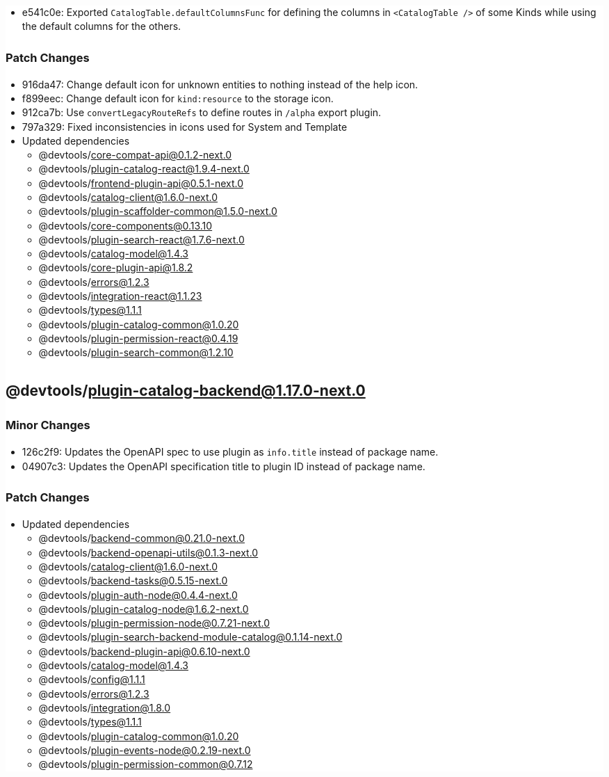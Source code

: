 - e541c0e: Exported `CatalogTable.defaultColumnsFunc` for defining the columns in `<CatalogTable />` of some Kinds while using the default columns for the others.

### Patch Changes

- 916da47: Change default icon for unknown entities to nothing instead of the help icon.
- f899eec: Change default icon for `kind:resource` to the storage icon.
- 912ca7b: Use `convertLegacyRouteRefs` to define routes in `/alpha` export plugin.
- 797a329: Fixed inconsistencies in icons used for System and Template
- Updated dependencies
  - @devtools/core-compat-api@0.1.2-next.0
  - @devtools/plugin-catalog-react@1.9.4-next.0
  - @devtools/frontend-plugin-api@0.5.1-next.0
  - @devtools/catalog-client@1.6.0-next.0
  - @devtools/plugin-scaffolder-common@1.5.0-next.0
  - @devtools/core-components@0.13.10
  - @devtools/plugin-search-react@1.7.6-next.0
  - @devtools/catalog-model@1.4.3
  - @devtools/core-plugin-api@1.8.2
  - @devtools/errors@1.2.3
  - @devtools/integration-react@1.1.23
  - @devtools/types@1.1.1
  - @devtools/plugin-catalog-common@1.0.20
  - @devtools/plugin-permission-react@0.4.19
  - @devtools/plugin-search-common@1.2.10

## @devtools/plugin-catalog-backend@1.17.0-next.0

### Minor Changes

- 126c2f9: Updates the OpenAPI spec to use plugin as `info.title` instead of package name.
- 04907c3: Updates the OpenAPI specification title to plugin ID instead of package name.

### Patch Changes

- Updated dependencies
  - @devtools/backend-common@0.21.0-next.0
  - @devtools/backend-openapi-utils@0.1.3-next.0
  - @devtools/catalog-client@1.6.0-next.0
  - @devtools/backend-tasks@0.5.15-next.0
  - @devtools/plugin-auth-node@0.4.4-next.0
  - @devtools/plugin-catalog-node@1.6.2-next.0
  - @devtools/plugin-permission-node@0.7.21-next.0
  - @devtools/plugin-search-backend-module-catalog@0.1.14-next.0
  - @devtools/backend-plugin-api@0.6.10-next.0
  - @devtools/catalog-model@1.4.3
  - @devtools/config@1.1.1
  - @devtools/errors@1.2.3
  - @devtools/integration@1.8.0
  - @devtools/types@1.1.1
  - @devtools/plugin-catalog-common@1.0.20
  - @devtools/plugin-events-node@0.2.19-next.0
  - @devtools/plugin-permission-common@0.7.12
